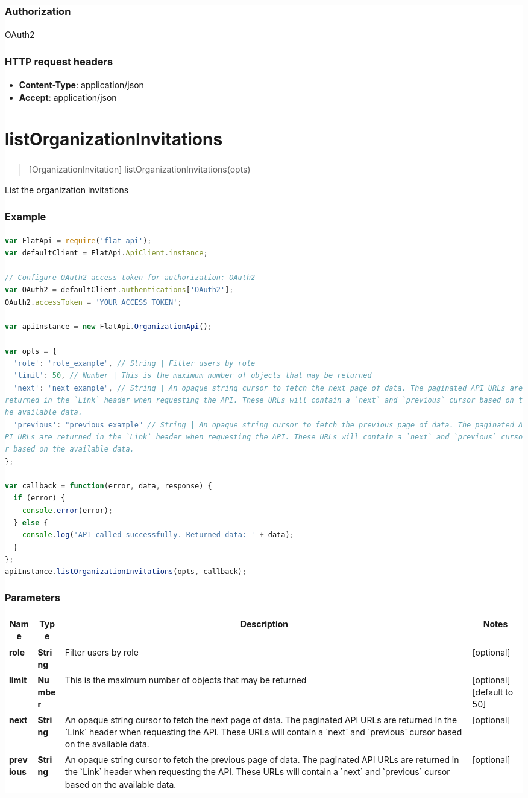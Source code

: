 ### Authorization

[OAuth2](../README.md#OAuth2)

### HTTP request headers

 - **Content-Type**: application/json
 - **Accept**: application/json

<a name="listOrganizationInvitations"></a>
# **listOrganizationInvitations**
> [OrganizationInvitation] listOrganizationInvitations(opts)

List the organization invitations

### Example
```javascript
var FlatApi = require('flat-api');
var defaultClient = FlatApi.ApiClient.instance;

// Configure OAuth2 access token for authorization: OAuth2
var OAuth2 = defaultClient.authentications['OAuth2'];
OAuth2.accessToken = 'YOUR ACCESS TOKEN';

var apiInstance = new FlatApi.OrganizationApi();

var opts = { 
  'role': "role_example", // String | Filter users by role
  'limit': 50, // Number | This is the maximum number of objects that may be returned
  'next': "next_example", // String | An opaque string cursor to fetch the next page of data. The paginated API URLs are returned in the `Link` header when requesting the API. These URLs will contain a `next` and `previous` cursor based on the available data. 
  'previous': "previous_example" // String | An opaque string cursor to fetch the previous page of data. The paginated API URLs are returned in the `Link` header when requesting the API. These URLs will contain a `next` and `previous` cursor based on the available data. 
};

var callback = function(error, data, response) {
  if (error) {
    console.error(error);
  } else {
    console.log('API called successfully. Returned data: ' + data);
  }
};
apiInstance.listOrganizationInvitations(opts, callback);
```

### Parameters

Name | Type | Description  | Notes
------------- | ------------- | ------------- | -------------
 **role** | **String**| Filter users by role | [optional] 
 **limit** | **Number**| This is the maximum number of objects that may be returned | [optional] [default to 50]
 **next** | **String**| An opaque string cursor to fetch the next page of data. The paginated API URLs are returned in the &#x60;Link&#x60; header when requesting the API. These URLs will contain a &#x60;next&#x60; and &#x60;previous&#x60; cursor based on the available data.  | [optional] 
 **previous** | **String**| An opaque string cursor to fetch the previous page of data. The paginated API URLs are returned in the &#x60;Link&#x60; header when requesting the API. These URLs will contain a &#x60;next&#x60; and &#x60;previous&#x60; cursor based on the available data.  | [optional] 
